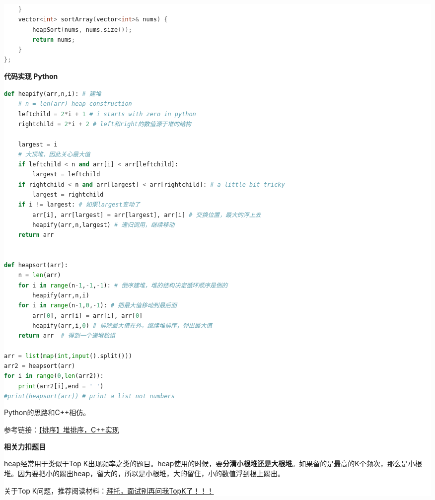 ```C++
    }
    vector<int> sortArray(vector<int>& nums) {
        heapSort(nums, nums.size());
        return nums;
    }
};
```

**代码实现 Python**

```python
def heapify(arr,n,i): # 建堆
    # n = len(arr) heap construction
    leftchild = 2*i + 1 # i starts with zero in python
    rightchild = 2*i + 2 # left和right的数值源于堆的结构
    
    largest = i
    # 大顶堆，因此关心最大值
    if leftchild < n and arr[i] < arr[leftchild]:
        largest = leftchild
    if rightchild < n and arr[largest] < arr[rightchild]: # a little bit tricky
        largest = rightchild
    if i != largest: # 如果largest变动了
        arr[i], arr[largest] = arr[largest], arr[i] # 交换位置，最大的浮上去
        heapify(arr,n,largest) # 递归调用，继续移动 
    return arr


def heapsort(arr):
    n = len(arr)
    for i in range(n-1,-1,-1): # 倒序建堆，堆的结构决定循环顺序是倒的
        heapify(arr,n,i)
    for i in range(n-1,0,-1): # 把最大值移动到最后面
        arr[0], arr[i] = arr[i], arr[0]
        heapify(arr,i,0) # 排除最大值在外，继续堆排序，弹出最大值
    return arr  # 得到一个递增数组
    
arr = list(map(int,input().split()))
arr2 = heapsort(arr)
for i in range(0,len(arr2)):
    print(arr2[i],end = ' ')
#print(heapsort(arr)) # print a list not numbers
```
Python的思路和C++相仿。

参考链接：[【排序】堆排序，C++实现](https://www.cnblogs.com/wanglei5205/p/8733524.html)

**相关力扣题目**

heap经常用于类似于Top K出现频率之类的题目。heap使用的时候，要**分清小根堆还是大根堆**。如果留的是最高的K个频次，那么是小根堆。因为要把小的踢出heap，留大的，所以是小根堆，大的留住，小的数值浮到根上踢出。

关于Top K问题，推荐阅读材料：[拜托，面试别再问我TopK了！！！](https://mp.weixin.qq.com/s/FFsvWXiaZK96PtUg-mmtEw)
